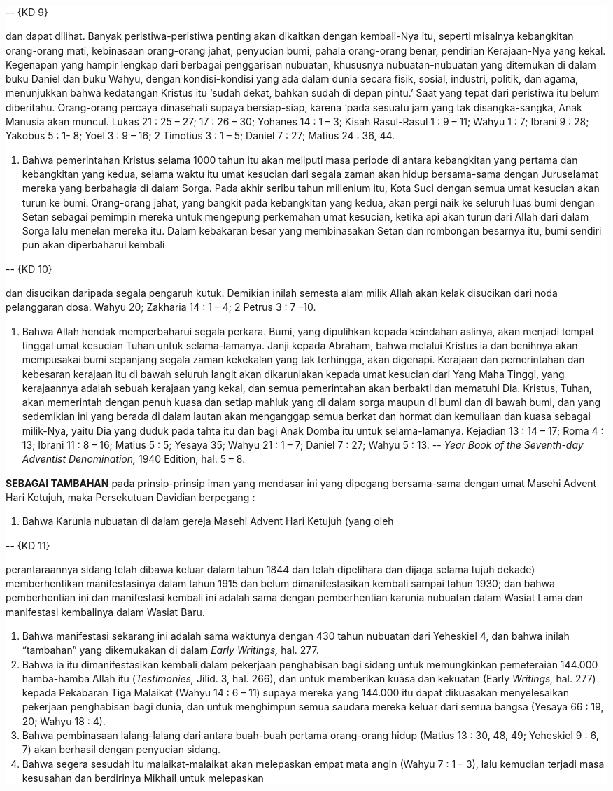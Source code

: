  -- {KD 9}   
  
  dan dapat dilihat. Banyak peristiwa-peristiwa penting akan dikaitkan dengan kembali-Nya itu, seperti misalnya kebangkitan orang-orang mati, kebinasaan orang-orang jahat, penyucian bumi, pahala orang-orang benar, pendirian Kerajaan-Nya yang kekal. Kegenapan yang hampir lengkap dari berbagai penggarisan nubuatan, khususnya nubuatan-nubuatan yang ditemukan di dalam buku Daniel dan buku Wahyu, dengan kondisi-kondisi yang ada dalam dunia secara fisik, sosial, industri, politik, dan agama, menunjukkan bahwa kedatangan Kristus itu ‘sudah dekat, bahkan sudah di depan pintu.’ Saat yang tepat dari peristiwa itu belum diberitahu. Orang-orang percaya dinasehati supaya bersiap-siap, karena ‘pada sesuatu jam yang tak disangka-sangka, Anak Manusia akan muncul. Lukas 21 : 25 – 27; 17 : 26 – 30; Yohanes 14 : 1 – 3; Kisah Rasul-Rasul 1 : 9 – 11; Wahyu 1 : 7; Ibrani 9 : 28; Yakobus 5 : 1- 8; Yoel 3 : 9 – 16; 2 Timotius 3 : 1 – 5; Daniel 7 : 27; Matius 24 : 36, 44.

1. Bahwa pemerintahan Kristus selama 1000 tahun itu akan meliputi masa periode di antara kebangkitan yang pertama dan kebangkitan yang kedua, selama waktu itu umat kesucian dari segala zaman akan hidup bersama-sama dengan Juruselamat mereka yang berbahagia di dalam Sorga. Pada akhir seribu tahun millenium itu, Kota Suci dengan semua umat kesucian akan turun ke bumi. Orang-orang jahat, yang bangkit pada kebangkitan yang kedua, akan pergi naik ke seluruh luas bumi dengan Setan sebagai pemimpin mereka untuk mengepung perkemahan umat kesucian, ketika api akan turun dari Allah dari dalam Sorga lalu menelan mereka itu. Dalam kebakaran besar yang membinasakan Setan dan rombongan besarnya itu, bumi sendiri pun akan diperbaharui kembali
 
 -- {KD 10}   
  
  dan disucikan daripada segala pengaruh kutuk. Demikian inilah semesta alam milik Allah akan kelak disucikan dari noda pelanggaran dosa. Wahyu 20; Zakharia 14 : 1 – 4; 2 Petrus 3 : 7 –10.

1. Bahwa Allah hendak memperbaharui segala perkara. Bumi, yang dipulihkan kepada keindahan aslinya, akan menjadi tempat tinggal umat kesucian Tuhan untuk selama-lamanya. Janji kepada Abraham, bahwa melalui Kristus ia dan benihnya akan mempusakai bumi sepanjang segala zaman kekekalan yang tak terhingga, akan digenapi. Kerajaan dan pemerintahan dan kebesaran kerajaan itu di bawah seluruh langit akan dikaruniakan kepada umat kesucian dari Yang Maha Tinggi, yang kerajaannya adalah sebuah kerajaan yang kekal, dan semua pemerintahan akan berbakti dan mematuhi Dia. Kristus, Tuhan, akan memerintah dengan penuh kuasa dan setiap mahluk yang di dalam sorga maupun di bumi dan di bawah bumi, dan yang sedemikian ini yang berada di dalam lautan akan menganggap semua berkat dan hormat dan kemuliaan dan kuasa sebagai milik-Nya, yaitu Dia yang duduk pada tahta itu dan bagi Anak Domba itu untuk selama-lamanya. Kejadian 13 : 14 – 17; Roma 4 : 13; Ibrani 11 : 8 – 16; Matius 5 : 5; Yesaya 35; Wahyu 21 : 1 – 7; Daniel 7 : 27; Wahyu 5 : 13. -- _Year Book of the Seventh-day Adventist Denomination,_ 1940 Edition, hal. 5 – 8.

**SEBAGAI TAMBAHAN** pada prinsip-prinsip iman yang mendasar ini yang dipegang bersama-sama dengan umat Masehi Advent Hari Ketujuh, maka Persekutuan Davidian berpegang :

1. Bahwa Karunia nubuatan di dalam gereja Masehi Advent Hari Ketujuh (yang oleh
 
 -- {KD 11}   
  
  perantaraannya sidang telah dibawa keluar dalam tahun 1844 dan telah dipelihara dan dijaga selama tujuh dekade) memberhentikan manifestasinya dalam tahun 1915 dan belum dimanifestasikan kembali sampai tahun 1930; dan bahwa pemberhentian ini dan manifestasi kembali ini adalah sama dengan pemberhentian karunia nubuatan dalam Wasiat Lama dan manifestasi kembalinya dalam Wasiat Baru.

1. Bahwa manifestasi sekarang ini adalah sama waktunya dengan 430 tahun nubuatan dari Yeheskiel 4, dan bahwa inilah “tambahan” yang dikemukakan di dalam _Early Writings,_ hal. 277.
2. Bahwa ia itu dimanifestasikan kembali dalam pekerjaan penghabisan bagi sidang untuk memungkinkan pemeteraian 144.000 hamba-hamba Allah itu (_Testimonies,_ Jilid. 3, hal. 266), dan untuk memberikan kuasa dan kekuatan (Early _Writings,_ hal. 277) kepada Pekabaran Tiga Malaikat (Wahyu 14 : 6 – 11) supaya mereka yang 144.000 itu dapat dikuasakan menyelesaikan pekerjaan penghabisan bagi dunia, dan untuk menghimpun semua saudara mereka keluar dari semua bangsa (Yesaya 66 : 19, 20; Wahyu 18 : 4).
3. Bahwa pembinasaan lalang-lalang dari antara buah-buah pertama orang-orang hidup (Matius 13 : 30, 48, 49; Yeheskiel 9 : 6, 7) akan berhasil dengan penyucian sidang.
4. Bahwa segera sesudah itu malaikat-malaikat akan melepaskan empat mata angin (Wahyu 7 : 1 – 3), lalu kemudian terjadi masa kesusahan dan berdirinya Mikhail untuk melepaskan
 